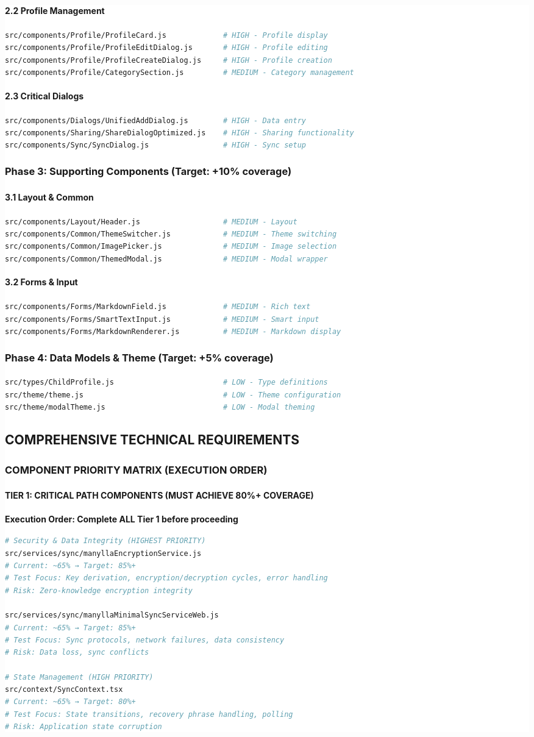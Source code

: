 #### 2.2 Profile Management
```bash
src/components/Profile/ProfileCard.js             # HIGH - Profile display
src/components/Profile/ProfileEditDialog.js       # HIGH - Profile editing
src/components/Profile/ProfileCreateDialog.js     # HIGH - Profile creation
src/components/Profile/CategorySection.js         # MEDIUM - Category management
```

#### 2.3 Critical Dialogs
```bash
src/components/Dialogs/UnifiedAddDialog.js        # HIGH - Data entry
src/components/Sharing/ShareDialogOptimized.js    # HIGH - Sharing functionality
src/components/Sync/SyncDialog.js                 # HIGH - Sync setup
```

### Phase 3: Supporting Components (Target: +10% coverage)
#### 3.1 Layout & Common
```bash
src/components/Layout/Header.js                   # MEDIUM - Layout
src/components/Common/ThemeSwitcher.js            # MEDIUM - Theme switching
src/components/Common/ImagePicker.js              # MEDIUM - Image selection
src/components/Common/ThemedModal.js              # MEDIUM - Modal wrapper
```

#### 3.2 Forms & Input
```bash
src/components/Forms/MarkdownField.js             # MEDIUM - Rich text
src/components/Forms/SmartTextInput.js            # MEDIUM - Smart input
src/components/Forms/MarkdownRenderer.js          # MEDIUM - Markdown display
```

### Phase 4: Data Models & Theme (Target: +5% coverage)
```bash
src/types/ChildProfile.js                         # LOW - Type definitions
src/theme/theme.js                                # LOW - Theme configuration
src/theme/modalTheme.js                           # LOW - Modal theming
```

## COMPREHENSIVE TECHNICAL REQUIREMENTS

### COMPONENT PRIORITY MATRIX (EXECUTION ORDER)

#### TIER 1: CRITICAL PATH COMPONENTS (MUST ACHIEVE 80%+ COVERAGE)
**Execution Order: Complete ALL Tier 1 before proceeding**

```bash
# Security & Data Integrity (HIGHEST PRIORITY)
src/services/sync/manyllaEncryptionService.js
# Current: ~65% → Target: 85%+
# Test Focus: Key derivation, encryption/decryption cycles, error handling
# Risk: Zero-knowledge encryption integrity

src/services/sync/manyllaMinimalSyncServiceWeb.js
# Current: ~65% → Target: 85%+
# Test Focus: Sync protocols, network failures, data consistency
# Risk: Data loss, sync conflicts

# State Management (HIGH PRIORITY)
src/context/SyncContext.tsx
# Current: ~65% → Target: 80%+
# Test Focus: State transitions, recovery phrase handling, polling
# Risk: Application state corruption

```